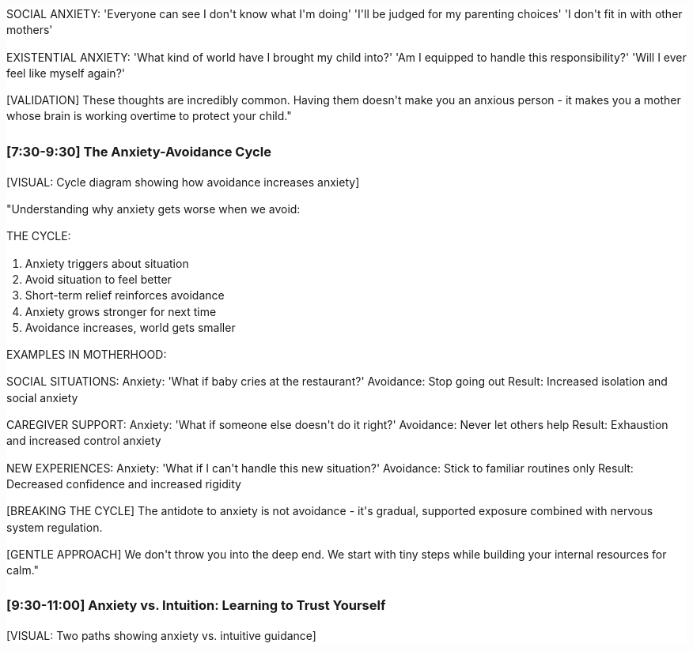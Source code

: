 SOCIAL ANXIETY:
'Everyone can see I don't know what I'm doing'
'I'll be judged for my parenting choices'
'I don't fit in with other mothers'

EXISTENTIAL ANXIETY:
'What kind of world have I brought my child into?'
'Am I equipped to handle this responsibility?'
'Will I ever feel like myself again?'

[VALIDATION]
These thoughts are incredibly common. Having them doesn't make you an anxious person - it makes you a mother whose brain is working overtime to protect your child."

### [7:30-9:30] The Anxiety-Avoidance Cycle
[VISUAL: Cycle diagram showing how avoidance increases anxiety]

"Understanding why anxiety gets worse when we avoid:

THE CYCLE:
1. Anxiety triggers about situation
2. Avoid situation to feel better
3. Short-term relief reinforces avoidance
4. Anxiety grows stronger for next time
5. Avoidance increases, world gets smaller

EXAMPLES IN MOTHERHOOD:

SOCIAL SITUATIONS:
Anxiety: 'What if baby cries at the restaurant?'
Avoidance: Stop going out
Result: Increased isolation and social anxiety

CAREGIVER SUPPORT:
Anxiety: 'What if someone else doesn't do it right?'
Avoidance: Never let others help
Result: Exhaustion and increased control anxiety

NEW EXPERIENCES:
Anxiety: 'What if I can't handle this new situation?'
Avoidance: Stick to familiar routines only
Result: Decreased confidence and increased rigidity

[BREAKING THE CYCLE]
The antidote to anxiety is not avoidance - it's gradual, supported exposure combined with nervous system regulation.

[GENTLE APPROACH]
We don't throw you into the deep end. We start with tiny steps while building your internal resources for calm."

### [9:30-11:00] Anxiety vs. Intuition: Learning to Trust Yourself
[VISUAL: Two paths showing anxiety vs. intuitive guidance]
